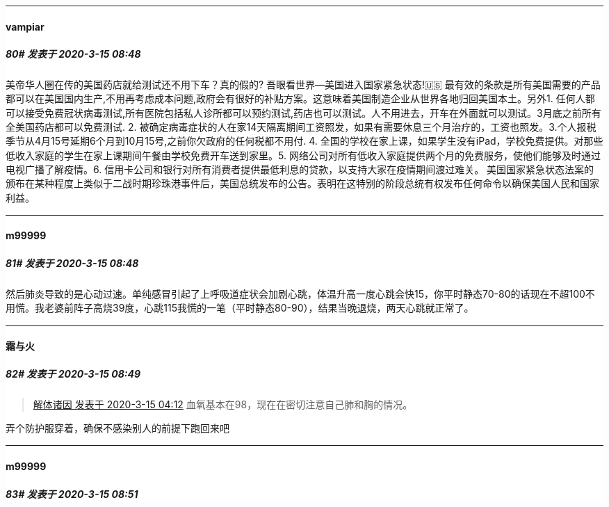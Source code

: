 





-----

####  vampiar  
##### 80#       发表于 2020-3-15 08:48




美帝华人圈在传的美国药店就给测试还不用下车？真的假的?
吾眼看世界—美国进入国家紧急状态!🇺🇸
最有效的条款是所有美国需要的产品都可以在美国国内生产,不用再考虑成本问题,政府会有很好的补贴方案。这意味着美国制造企业从世界各地归回美国本土。另外1. 任何人都可以接受免费冠状病毒测试,所有医院包括私人诊所都可以预约测试,药店也可以测试。人不用进去，开车在外面就可以测试。3月底之前所有全美国药店都可以免费测试. 2. 被确定病毒症状的人在家14天隔离期间工资照发，如果有需要休息三个月治疗的，工资也照发。3.个人报税季节从4月15号延期6个月到10月15号,之前你欠政府的任何税都不用付. 4. 全国的学校在家上课，如果学生没有iPad，学校免费提供。对那些低收入家庭的学生在家上课期间午餐由学校免费开车送到家里。5. 网络公司对所有低收入家庭提供两个月的免费服务，使他们能够及时通过电视广播了解疫情。6. 信用卡公司和银行对所有消费者提供最低利息的贷款，以支持大家在疫情期间渡过难关。
美国国家紧急状态法案的颁布在某种程度上类似于二战时期珍珠港事件后，美国总统发布的公告。表明在这特别的阶段总统有权发布任何命令以确保美国人民和国家利益。







-----

####  m99999  
##### 81#       发表于 2020-3-15 08:48




然后肺炎导致的是心动过速。单纯感冒引起了上呼吸道症状会加剧心跳，体温升高一度心跳会快15，你平时静态70-80的话现在不超100不用慌。我老婆前阵子高烧39度，心跳115我慌的一笔（平时静态80-90），结果当晚退烧，两天心跳就正常了。







-----

####  霜与火  
##### 82#       发表于 2020-3-15 08:49



<blockquote><a href="httphttps://bbs.saraba1st.com/2b/forum.php?mod=redirect&amp;goto=findpost&amp;pid=46740362&amp;ptid=1918882" target="_blank">解体诸因 发表于 2020-3-15 04:12</a>
血氧基本在98，现在在密切注意自己肺和胸的情况。</blockquote>
弄个防护服穿着，确保不感染别人的前提下跑回来吧







-----

####  m99999  
##### 83#       发表于 2020-3-15 08:51
